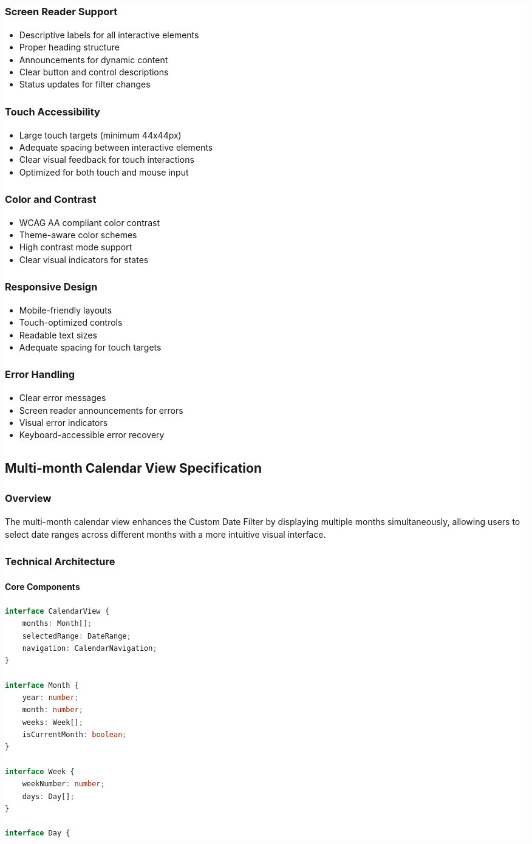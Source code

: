 ### Screen Reader Support
- Descriptive labels for all interactive elements
- Proper heading structure
- Announcements for dynamic content
- Clear button and control descriptions
- Status updates for filter changes

### Touch Accessibility
- Large touch targets (minimum 44x44px)
- Adequate spacing between interactive elements
- Clear visual feedback for touch interactions
- Optimized for both touch and mouse input

### Color and Contrast
- WCAG AA compliant color contrast
- Theme-aware color schemes
- High contrast mode support
- Clear visual indicators for states

### Responsive Design
- Mobile-friendly layouts
- Touch-optimized controls
- Readable text sizes
- Adequate spacing for touch targets

### Error Handling
- Clear error messages
- Screen reader announcements for errors
- Visual error indicators
- Keyboard-accessible error recovery

## Multi-month Calendar View Specification

### Overview
The multi-month calendar view enhances the Custom Date Filter by displaying multiple months simultaneously, allowing users to select date ranges across different months with a more intuitive visual interface.

### Technical Architecture

#### Core Components
```typescript
interface CalendarView {
    months: Month[];
    selectedRange: DateRange;
    navigation: CalendarNavigation;
}

interface Month {
    year: number;
    month: number;
    weeks: Week[];
    isCurrentMonth: boolean;
}

interface Week {
    weekNumber: number;
    days: Day[];
}

interface Day {
```